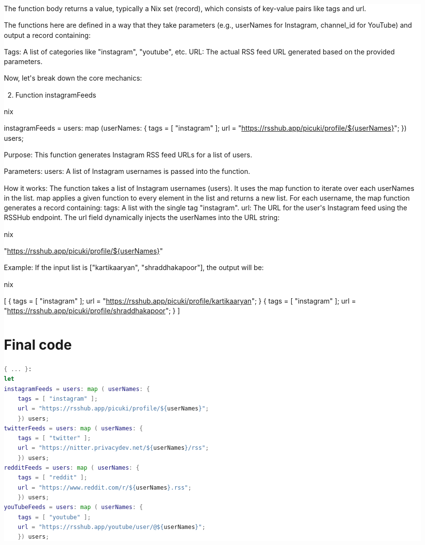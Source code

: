 
The function body returns a value, typically a Nix set (record), which consists of key-value pairs like tags and url.

The functions here are defined in a way that they take parameters (e.g., userNames for Instagram, channel_id for YouTube) and output a record containing:

Tags: A list of categories like "instagram", "youtube", etc.
URL: The actual RSS feed URL generated based on the provided parameters.

Now, let's break down the core mechanics:

2. Function instagramFeeds

nix

instagramFeeds = users: map (userNames: {
    tags = [ "instagram" ];
    url = "https://rsshub.app/picuki/profile/${userNames}";
    }) users;

Purpose: This function generates Instagram RSS feed URLs for a list of users.

Parameters:
users: A list of Instagram usernames is passed into the function.

How it works:
The function takes a list of Instagram usernames (users).
It uses the map function to iterate over each userNames in the list.
map applies a given function to every element in the list and returns a new list.
For each username, the map function generates a record containing:
tags: A list with the single tag "instagram".
url: The URL for the user's Instagram feed using the RSSHub endpoint.
The url field dynamically injects the userNames into the URL string:

nix

"https://rsshub.app/picuki/profile/${userNames}"

Example: If the input list is ["kartikaaryan", "shraddhakapoor"], the output will be:

nix

[
{ tags = [ "instagram" ]; url = "https://rsshub.app/picuki/profile/kartikaaryan"; }
{ tags = [ "instagram" ]; url = "https://rsshub.app/picuki/profile/shraddhakapoor"; }
]




# Final code
```nix { .my_codeblock hl_Lines="0"}
{ ... }:
let
instagramFeeds = users: map ( userNames: {
    tags = [ "instagram" ];
    url = "https://rsshub.app/picuki/profile/${userNames}";
    }) users;
twitterFeeds = users: map ( userNames: {
    tags = [ "twitter" ];
    url = "https://nitter.privacydev.net/${userNames}/rss";
    }) users;
redditFeeds = users: map ( userNames: {
    tags = [ "reddit" ];
    url = "https://www.reddit.com/r/${userNames}.rss";
    }) users;
youTubeFeeds = users: map ( userNames: {
    tags = [ "youtube" ];
    url = "https://rsshub.app/youtube/user/@${userNames}";
    }) users;
```